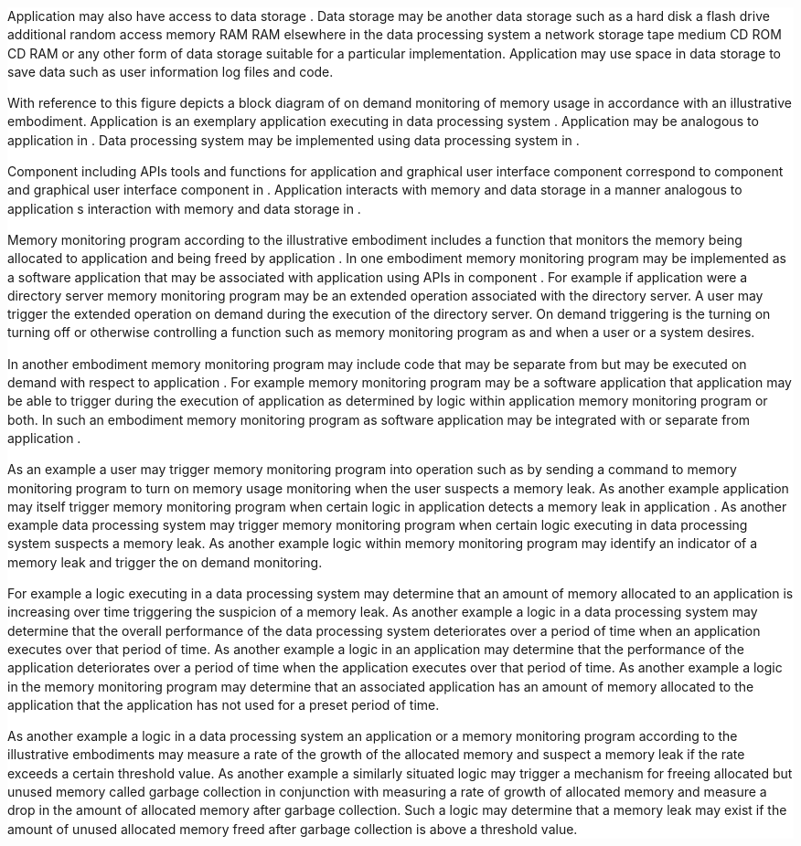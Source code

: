 Application may also have access to data storage . Data storage may be another data storage such as a hard disk a flash drive additional random access memory RAM RAM elsewhere in the data processing system a network storage tape medium CD ROM CD RAM or any other form of data storage suitable for a particular implementation. Application may use space in data storage to save data such as user information log files and code.

With reference to this figure depicts a block diagram of on demand monitoring of memory usage in accordance with an illustrative embodiment. Application is an exemplary application executing in data processing system . Application may be analogous to application in . Data processing system may be implemented using data processing system in .

Component including APIs tools and functions for application and graphical user interface component correspond to component and graphical user interface component in . Application interacts with memory and data storage in a manner analogous to application s interaction with memory and data storage in .

Memory monitoring program according to the illustrative embodiment includes a function that monitors the memory being allocated to application and being freed by application . In one embodiment memory monitoring program may be implemented as a software application that may be associated with application using APIs in component . For example if application were a directory server memory monitoring program may be an extended operation associated with the directory server. A user may trigger the extended operation on demand during the execution of the directory server. On demand triggering is the turning on turning off or otherwise controlling a function such as memory monitoring program as and when a user or a system desires.

In another embodiment memory monitoring program may include code that may be separate from but may be executed on demand with respect to application . For example memory monitoring program may be a software application that application may be able to trigger during the execution of application as determined by logic within application memory monitoring program or both. In such an embodiment memory monitoring program as software application may be integrated with or separate from application .

As an example a user may trigger memory monitoring program into operation such as by sending a command to memory monitoring program to turn on memory usage monitoring when the user suspects a memory leak. As another example application may itself trigger memory monitoring program when certain logic in application detects a memory leak in application . As another example data processing system may trigger memory monitoring program when certain logic executing in data processing system suspects a memory leak. As another example logic within memory monitoring program may identify an indicator of a memory leak and trigger the on demand monitoring.

For example a logic executing in a data processing system may determine that an amount of memory allocated to an application is increasing over time triggering the suspicion of a memory leak. As another example a logic in a data processing system may determine that the overall performance of the data processing system deteriorates over a period of time when an application executes over that period of time. As another example a logic in an application may determine that the performance of the application deteriorates over a period of time when the application executes over that period of time. As another example a logic in the memory monitoring program may determine that an associated application has an amount of memory allocated to the application that the application has not used for a preset period of time.

As another example a logic in a data processing system an application or a memory monitoring program according to the illustrative embodiments may measure a rate of the growth of the allocated memory and suspect a memory leak if the rate exceeds a certain threshold value. As another example a similarly situated logic may trigger a mechanism for freeing allocated but unused memory called garbage collection in conjunction with measuring a rate of growth of allocated memory and measure a drop in the amount of allocated memory after garbage collection. Such a logic may determine that a memory leak may exist if the amount of unused allocated memory freed after garbage collection is above a threshold value.
